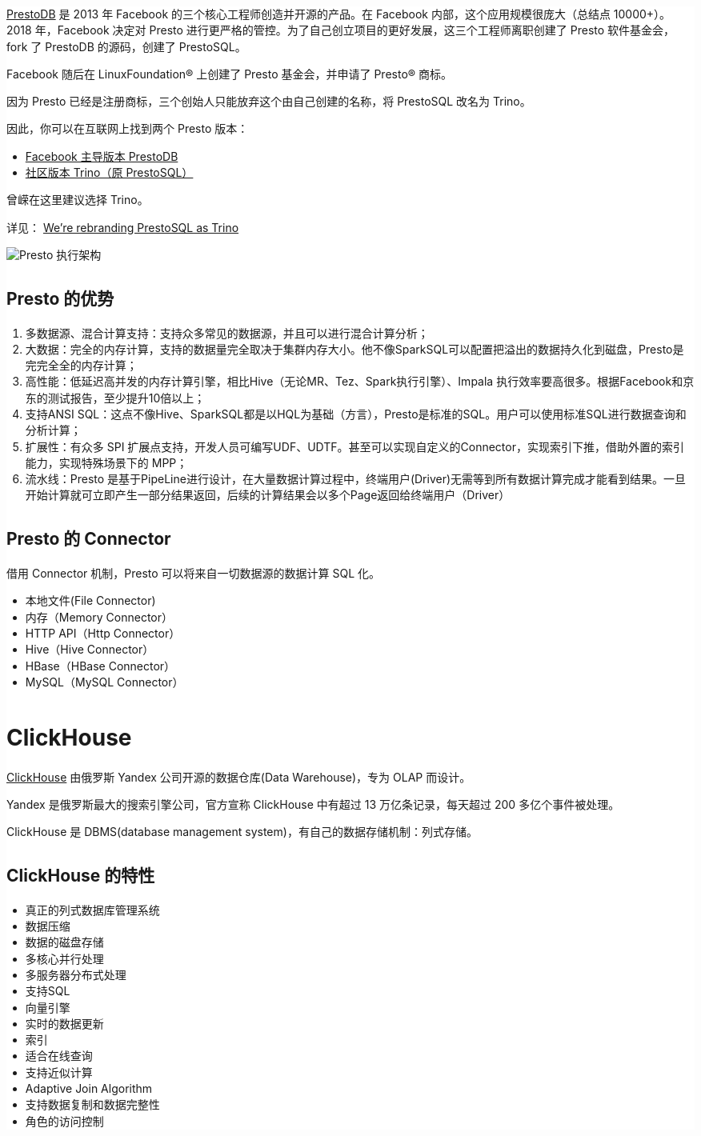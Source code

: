 [PrestoDB](https://prestodb.io/) 是 2013 年 Facebook 的三个核心工程师创造并开源的产品。在 Facebook 内部，这个应用规模很庞大（总结点 10000+）。2018 年，Facebook 决定对 Presto 进行更严格的管控。为了自己创立项目的更好发展，这三个工程师离职创建了 Presto 软件基金会，fork 了 PrestoDB 的源码，创建了 PrestoSQL。

Facebook 随后在 LinuxFoundation® 上创建了 Presto 基金会，并申请了 Presto® 商标。

因为 Presto 已经是注册商标，三个创始人只能放弃这个由自己创建的名称，将 PrestoSQL 改名为 Trino。

因此，你可以在互联网上找到两个 Presto 版本：

- [Facebook 主导版本 PrestoDB](https://prestodb.io)
- [社区版本 Trino（原 PrestoSQL）](https://trino.io)

曾嵘在这里建议选择 Trino。

详见： [We’re rebranding PrestoSQL as Trino]( https://trino.io/blog/2020/12/27/announcing-trino.html)

![Presto 执行架构](/uploads/2021/03/bigdata4.png)

## Presto 的优势

1. 多数据源、混合计算支持：支持众多常见的数据源，并且可以进行混合计算分析；
2. 大数据：完全的内存计算，支持的数据量完全取决于集群内存大小。他不像SparkSQL可以配置把溢出的数据持久化到磁盘，Presto是完完全全的内存计算；
3. 高性能：低延迟高并发的内存计算引擎，相比Hive（无论MR、Tez、Spark执行引擎）、Impala 执行效率要高很多。根据Facebook和京东的测试报告，至少提升10倍以上；
4. 支持ANSI SQL：这点不像Hive、SparkSQL都是以HQL为基础（方言），Presto是标准的SQL。用户可以使用标准SQL进行数据查询和分析计算；
5. 扩展性：有众多 SPI 扩展点支持，开发人员可编写UDF、UDTF。甚至可以实现自定义的Connector，实现索引下推，借助外置的索引能力，实现特殊场景下的 MPP；
6. 流水线：Presto 是基于PipeLine进行设计，在大量数据计算过程中，终端用户(Driver)无需等到所有数据计算完成才能看到结果。一旦开始计算就可立即产生一部分结果返回，后续的计算结果会以多个Page返回给终端用户（Driver）
 
## Presto 的 Connector

借用 Connector 机制，Presto 可以将来自一切数据源的数据计算 SQL 化。

- 本地文件(File Connector)
- 内存（Memory Connector）
- HTTP API（Http Connector）
- Hive（Hive Connector）
- HBase（HBase Connector）
- MySQL（MySQL Connector）

# ClickHouse

[ClickHouse](https://clickhouse.tech/) 由俄罗斯 Yandex 公司开源的数据仓库(Data Warehouse)，专为 OLAP 而设计。

Yandex 是俄罗斯最大的搜索引擎公司，官方宣称 ClickHouse 中有超过 13 万亿条记录，每天超过 200 多亿个事件被处理。

ClickHouse 是 DBMS(database management system)，有自己的数据存储机制：列式存储。

## ClickHouse 的特性

- 真正的列式数据库管理系统
- 数据压缩
- 数据的磁盘存储
- 多核心并行处理
- 多服务器分布式处理
- 支持SQL
- 向量引擎
- 实时的数据更新
- 索引
- 适合在线查询
- 支持近似计算
- Adaptive Join Algorithm
- 支持数据复制和数据完整性
- 角色的访问控制

